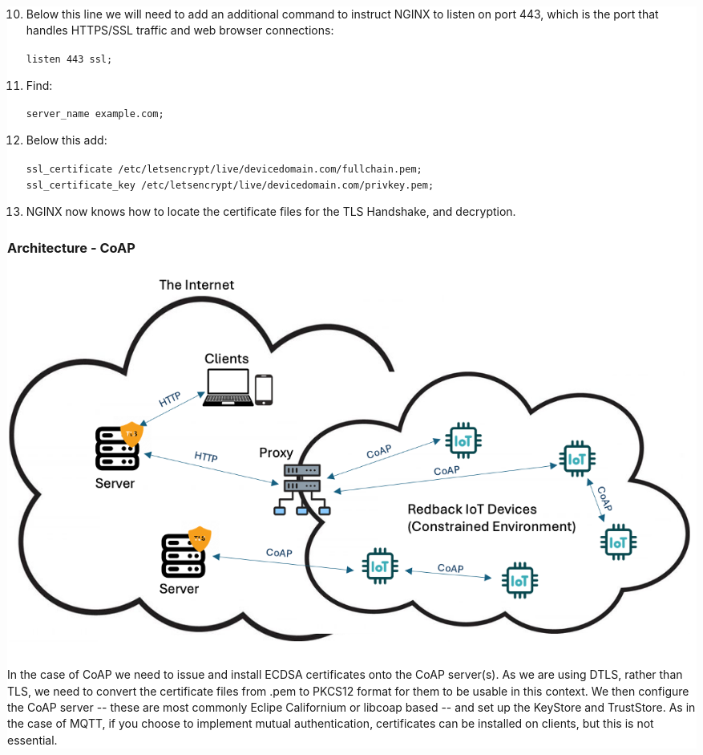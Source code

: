 10. Below this line we will need to add an additional command to
    instruct NGINX to listen on port 443, which is the port that handles
    HTTPS/SSL traffic and web browser connections:

    ```
    listen 443 ssl;
    ```

11. Find:

    ```
    server_name example.com;
    ```

12. Below this add:

    ```
    ssl_certificate /etc/letsencrypt/live/devicedomain.com/fullchain.pem;
    ssl_certificate_key /etc/letsencrypt/live/devicedomain.com/privkey.pem;
    ```

13. NGINX now knows how to locate the certificate files for the TLS
    Handshake, and decryption.

### Architecture - CoAP

![](img\TLS_CoAPArchwDTLS.png)

In the
case of CoAP we need to issue and install ECDSA certificates onto the
CoAP server(s). As we are using DTLS, rather than TLS, we need to
convert the certificate files from .pem to PKCS12 format for them to be
usable in this context. We then configure the CoAP server -- these are
most commonly Eclipe Californium or libcoap based -- and set up the
KeyStore and TrustStore. As in the case of MQTT, if you choose to
implement mutual authentication, certificates can be installed on
clients, but this is not essential.
